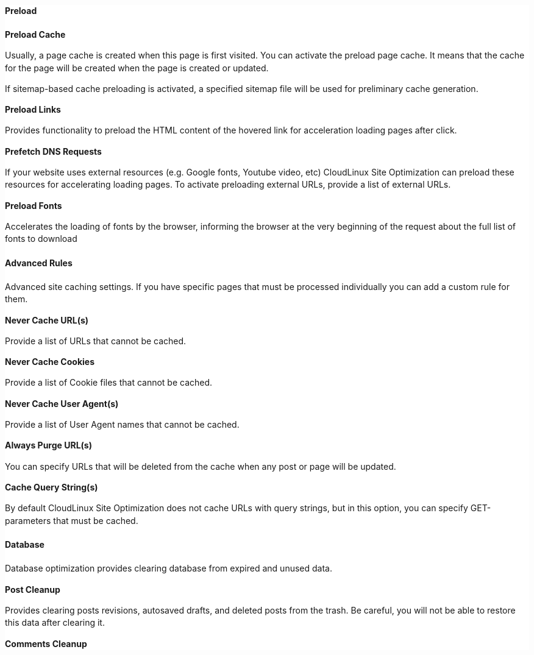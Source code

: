 #### Preload

**Preload Cache**

Usually, a page cache is created when this page is first visited. You can activate the preload page cache. It means that the cache for the page will be created when the page is created or updated.

If sitemap-based cache preloading is activated, a specified sitemap file will be used for preliminary cache generation.

**Preload Links**

Provides functionality to preload the HTML content of the hovered link for acceleration loading pages after click.

**Prefetch DNS Requests**

If your website uses external resources (e.g. Google fonts, Youtube video, etc) CloudLinux Site Optimization can preload these resources for accelerating loading pages. To activate preloading external URLs, provide a list of external URLs.

**Preload Fonts**

Accelerates the loading of fonts by the browser, informing the browser at the very beginning of the request about the full list of fonts to download

#### Advanced Rules

Advanced site caching settings. If you have specific pages that must be processed individually you can add a custom rule for them.

**Never Cache URL(s)**

Provide a list of URLs that cannot be cached.

**Never Cache Cookies**

Provide a list of Cookie files that cannot be cached.

**Never Cache User Agent(s)**

Provide a list of User Agent names that cannot be cached.

**Always Purge URL(s)**

You can specify URLs that will be deleted from the cache when any post or page will be updated.

**Cache Query String(s)**

By default CloudLinux Site Optimization does not cache URLs with query strings, but in this option, you can specify GET-parameters that must be cached.

#### Database

Database optimization provides clearing database from expired and unused data.

**Post Cleanup**

Provides clearing posts revisions, autosaved drafts, and deleted posts from the trash. Be careful, you will not be able to restore this data after clearing it.

**Comments Cleanup**
